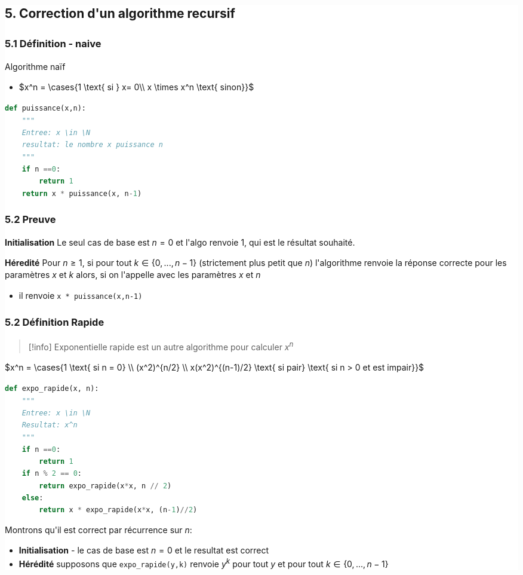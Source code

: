 ## 5. Correction d'un algorithme recursif

### 5.1 Définition - naive

Algorithme naïf
- $x^n = \cases{1 \text{ si } x= 0\\ x \times x^n \text{ sinon}}$

```python
def puissance(x,n):
	"""
	Entree: x \in \N
	resultat: le nombre x puissance n
	"""
	if n ==0:
		return 1
	return x * puissance(x, n-1)
```

### 5.2 Preuve

**Initialisation**
Le seul cas de base est $n=0$ et l'algo renvoie 1, qui est le résultat souhaité.

**Héredité**
Pour $n ≥ 1,$ si pour tout $k \in \{0, ..., n-1\}$ (strictement plus petit que $n$) l'algorithme renvoie la réponse correcte pour les paramètres $x$ et $k$ alors, si on l'appelle avec les paramètres $x$ et $n$
- il renvoie `x * puissance(x,n-1)`

### 5.2 Définition Rapide

> [!info]
> Exponentielle rapide est un autre algorithme pour calculer $x^n$

$x^n = \cases{1 \text{ si n = 0} \\ (x^2)^{n/2} \\ x(x^2)^{(n-1)/2} \text{ si pair} \text{ si n > 0 et est impair}}$

```python
def expo_rapide(x, n):
	"""
	Entree: x \in \N
	Resultat: x^n
	"""
	if n ==0:
		return 1
	if n % 2 == 0: 
		return expo_rapide(x*x, n // 2)
	else:
		return x * expo_rapide(x*x, (n-1)//2)
```

Montrons qu'il est correct par récurrence sur $n$:
- **Initialisation** - le cas de base est $n=0$ et le resultat est correct
- **Hérédité** supposons que `expo_rapide(y,k)` renvoie $y^k$ pour tout $y$ et pour tout $k \in \{0, ..., n-1\}$

